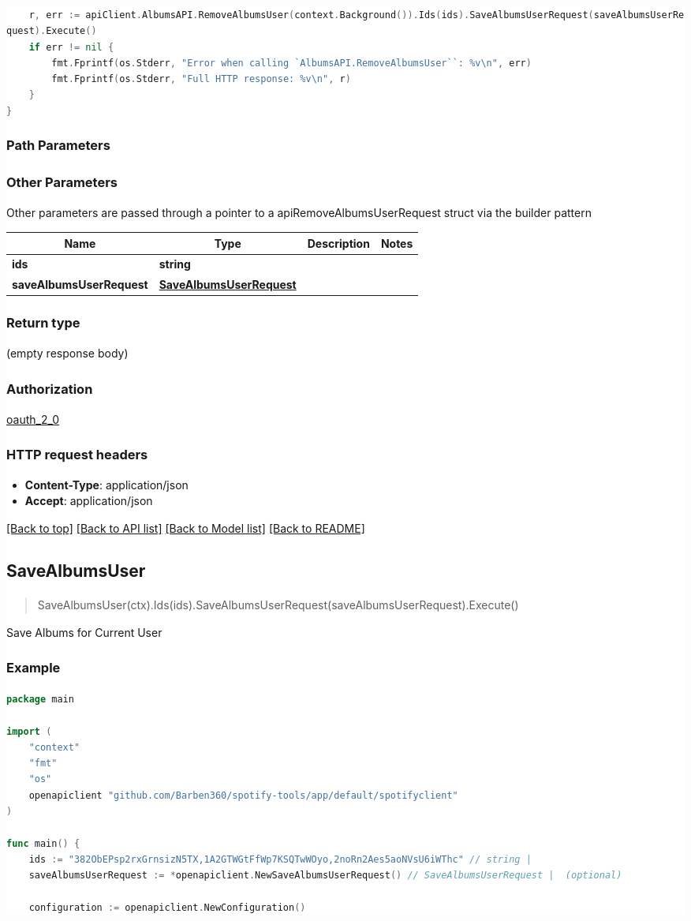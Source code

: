 ```go
	r, err := apiClient.AlbumsAPI.RemoveAlbumsUser(context.Background()).Ids(ids).SaveAlbumsUserRequest(saveAlbumsUserRequest).Execute()
	if err != nil {
		fmt.Fprintf(os.Stderr, "Error when calling `AlbumsAPI.RemoveAlbumsUser``: %v\n", err)
		fmt.Fprintf(os.Stderr, "Full HTTP response: %v\n", r)
	}
}
```

### Path Parameters



### Other Parameters

Other parameters are passed through a pointer to a apiRemoveAlbumsUserRequest struct via the builder pattern


Name | Type | Description  | Notes
------------- | ------------- | ------------- | -------------
 **ids** | **string** |  | 
 **saveAlbumsUserRequest** | [**SaveAlbumsUserRequest**](SaveAlbumsUserRequest.md) |  | 

### Return type

 (empty response body)

### Authorization

[oauth_2_0](../README.md#oauth_2_0)

### HTTP request headers

- **Content-Type**: application/json
- **Accept**: application/json

[[Back to top]](#) [[Back to API list]](../README.md#documentation-for-api-endpoints)
[[Back to Model list]](../README.md#documentation-for-models)
[[Back to README]](../README.md)


## SaveAlbumsUser

> SaveAlbumsUser(ctx).Ids(ids).SaveAlbumsUserRequest(saveAlbumsUserRequest).Execute()

Save Albums for Current User 



### Example

```go
package main

import (
	"context"
	"fmt"
	"os"
	openapiclient "github.com/Barben360/spotify-tools/app/default/spotifyclient"
)

func main() {
	ids := "382ObEPsp2rxGrnsizN5TX,1A2GTWGtFfWp7KSQTwWOyo,2noRn2Aes5aoNVsU6iWThc" // string | 
	saveAlbumsUserRequest := *openapiclient.NewSaveAlbumsUserRequest() // SaveAlbumsUserRequest |  (optional)

	configuration := openapiclient.NewConfiguration()
```